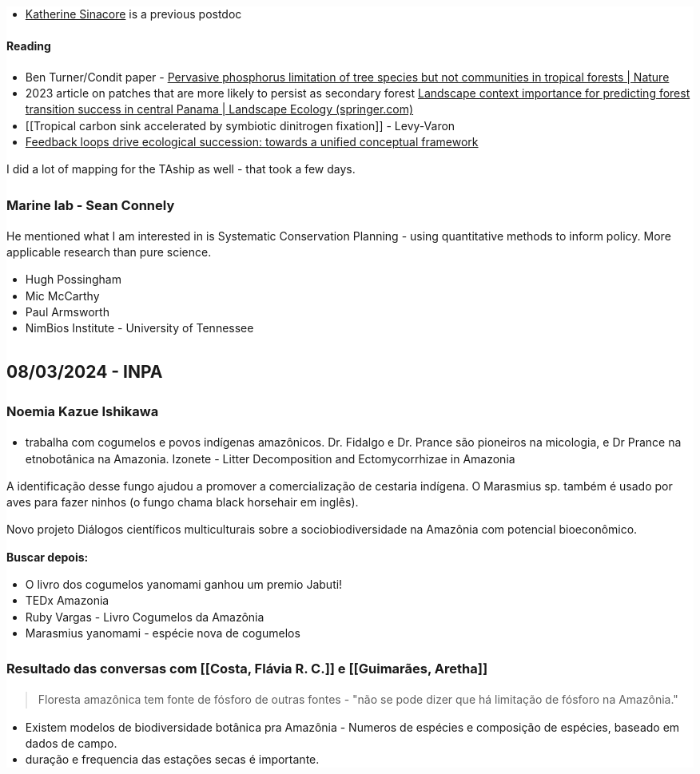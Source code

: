 - [‪Katherine Sinacore‬](https://scholar.google.com/citations?user=6fq4FOEAAAAJ&hl=en) is a previous postdoc

#### Reading
- Ben Turner/Condit paper - [Pervasive phosphorus limitation of tree species but not communities in tropical forests | Nature](https://www.nature.com/articles/nature25789)
- 2023 article on patches that are more likely to persist as secondary forest [Landscape context importance for predicting forest transition success in central Panama | Landscape Ecology (springer.com)](https://link.springer.com/article/10.1007/s10980-023-01694-y)
- [[Tropical carbon sink accelerated by symbiotic dinitrogen fixation]] - Levy-Varon
- [Feedback loops drive ecological succession: towards a unified conceptual framework](https://onlinelibrary.wiley.com/doi/full/10.1111/brv.13051)

I did a lot of mapping for the TAship as well - that took a few days.

### Marine lab - Sean Connely
He mentioned what I am interested in is Systematic Conservation Planning - using quantitative methods to inform policy. More applicable research than pure science.
- Hugh Possingham
- Mic McCarthy
- Paul Armsworth
- NimBios Institute - University of Tennessee

## 08/03/2024 - INPA

### Noemia Kazue Ishikawa
- trabalha com cogumelos e povos indígenas amazônicos.
Dr. Fidalgo e Dr. Prance são pioneiros na micologia, e Dr Prance na etnobotânica na Amazonia.
Izonete - Litter Decomposition and Ectomycorrhizae in Amazonia

A identificação desse fungo ajudou a promover a comercialização de cestaria indígena. O Marasmius sp. também é usado por aves para fazer ninhos (o fungo chama black horsehair em inglês).

Novo projeto
Diálogos científicos multiculturais sobre a sociobiodiversidade na Amazônia com potencial bioeconômico. 

**Buscar depois:**
- O livro dos cogumelos yanomami ganhou um premio Jabuti!
- TEDx Amazonia
- Ruby Vargas - Livro Cogumelos da Amazônia
- Marasmius yanomami - espécie nova de cogumelos

### Resultado das conversas com [[Costa, Flávia R. C.]] e [[Guimarães, Aretha]]

> Floresta amazônica tem fonte de fósforo de outras fontes - "não se pode dizer que há limitação de fósforo na Amazônia."

- Existem modelos de biodiversidade botânica pra Amazônia - Numeros de espécies e composição de espécies, baseado em dados de campo.
- duração e frequencia das estações secas é importante.
